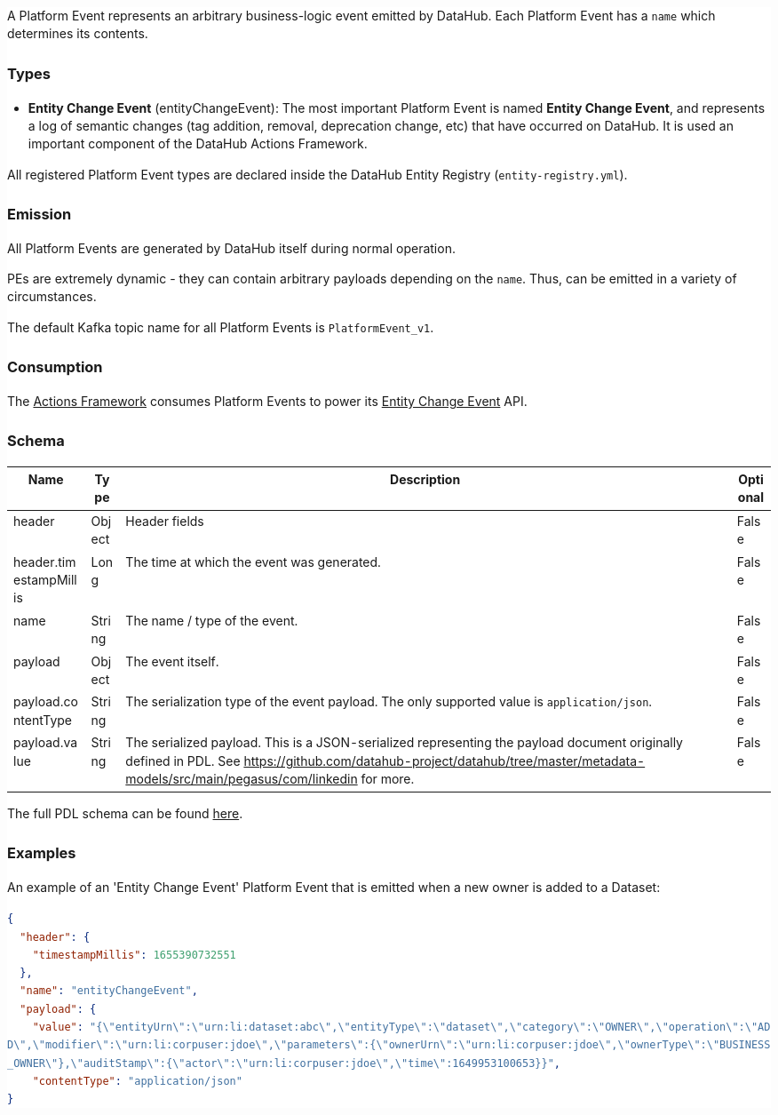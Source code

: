 A Platform Event represents an arbitrary business-logic event emitted by DataHub. Each
Platform Event has a `name` which determines its contents.

### Types

- **Entity Change Event** (entityChangeEvent): The most important Platform Event is named **Entity Change Event**, and represents a log of semantic changes
(tag addition, removal, deprecation change, etc) that have occurred on DataHub. It is used an important
  component of the DataHub Actions Framework. 

All registered Platform Event types are declared inside the DataHub Entity Registry (`entity-registry.yml`). 

### Emission

All Platform Events are generated by DataHub itself during normal operation. 

PEs are extremely dynamic - they can contain arbitrary payloads depending on the `name`. Thus,
can be emitted in a variety of circumstances. 

The default Kafka topic name for all Platform Events is `PlatformEvent_v1`.

### Consumption

The [Actions Framework](../actions/README.md) consumes Platform Events to power its [Entity Change Event](../actions/events/entity-change-event.md) API.

### Schema

| Name                            | Type   | Description                                                                                                                                                                                                                                            | Optional |
|---------------------------------|--------|--------------------------------------------------------------------------------------------------------------------------------------------------------------------------------------------------------------------------------------------------------|----------|
| header                       | Object | Header fields                                                                                                                                                                 | False    |
| header.timestampMillis                      | Long | The time at which the event was generated.                                                                                                      | False    |
| name                      | String | The name / type of the event.                                                                                                                                                                                                                 | False    |
| payload                          | Object | The event itself.                                                                                                                                                                                                  | False     |
| payload.contentType              | String | The serialization type of the event payload. The only supported value is `application/json`.                                                                                                                                                           | False    |
| payload.value                    | String | The serialized payload. This is a JSON-serialized representing the payload document originally defined in PDL. See https://github.com/datahub-project/datahub/tree/master/metadata-models/src/main/pegasus/com/linkedin for more.                        | False    |


The full PDL schema can be found [here](https://github.com/datahub-project/datahub/blob/master/metadata-models/src/main/pegasus/com/linkedin/mxe/PlatformEvent.pdl).

### Examples

An example of an 'Entity Change Event' Platform Event that is emitted when a new owner is added to a Dataset:

```json
{
  "header": {
    "timestampMillis": 1655390732551
  },
  "name": "entityChangeEvent",
  "payload": {
    "value": "{\"entityUrn\":\"urn:li:dataset:abc\",\"entityType\":\"dataset\",\"category\":\"OWNER\",\"operation\":\"ADD\",\"modifier\":\"urn:li:corpuser:jdoe\",\"parameters\":{\"ownerUrn\":\"urn:li:corpuser:jdoe\",\"ownerType\":\"BUSINESS_OWNER\"},\"auditStamp\":{\"actor\":\"urn:li:corpuser:jdoe\",\"time\":1649953100653}}",
    "contentType": "application/json"
}
```
